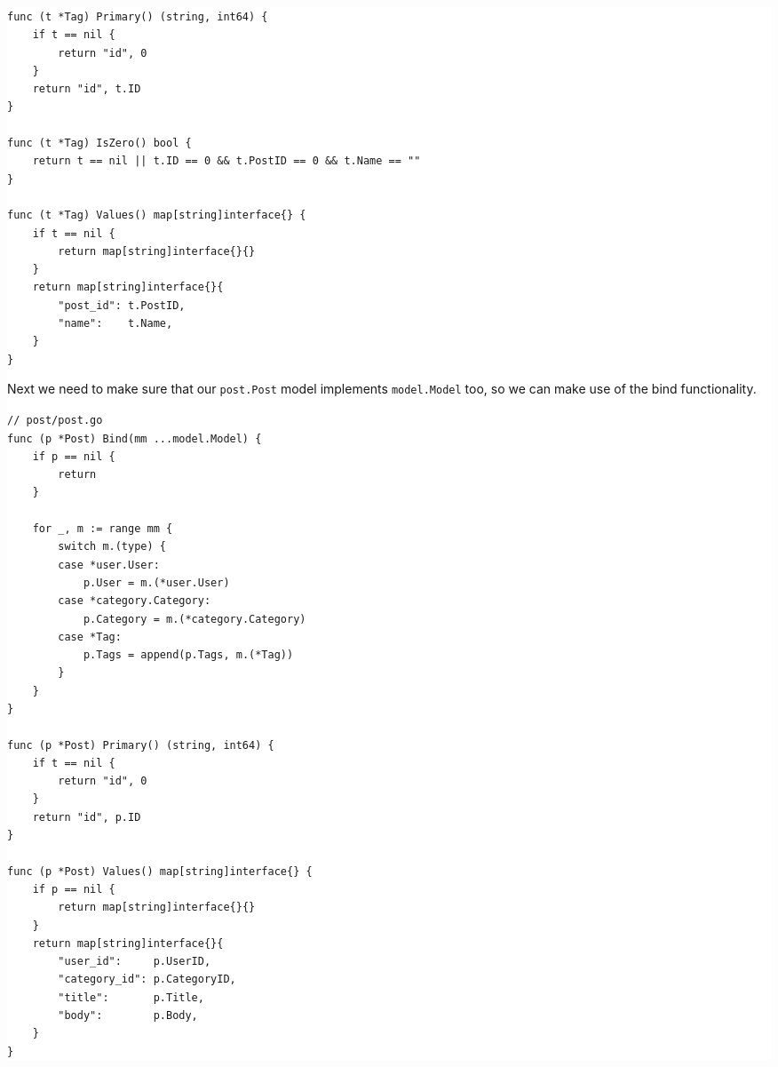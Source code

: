     func (t *Tag) Primary() (string, int64) {
        if t == nil {
            return "id", 0
        }
        return "id", t.ID
    }

    func (t *Tag) IsZero() bool {
        return t == nil || t.ID == 0 && t.PostID == 0 && t.Name == ""
    }

    func (t *Tag) Values() map[string]interface{} {
        if t == nil {
            return map[string]interface{}{}
        }
        return map[string]interface{}{
            "post_id": t.PostID,
            "name":    t.Name,
        }
    }

Next we need to make sure that our `post.Post` model implements `model.Model`
too, so we can make use of the bind functionality.

    // post/post.go
    func (p *Post) Bind(mm ...model.Model) {
        if p == nil {
            return
        }

        for _, m := range mm {
            switch m.(type) {
            case *user.User:
                p.User = m.(*user.User)
            case *category.Category:
                p.Category = m.(*category.Category)
            case *Tag:
                p.Tags = append(p.Tags, m.(*Tag))
            }
        }
    }

    func (p *Post) Primary() (string, int64) {
        if t == nil {
            return "id", 0
        }
        return "id", p.ID
    }

    func (p *Post) Values() map[string]interface{} {
        if p == nil {
            return map[string]interface{}{}
        }
        return map[string]interface{}{
            "user_id":     p.UserID,
            "category_id": p.CategoryID,
            "title":       p.Title,
            "body":        p.Body,
        }
    }

